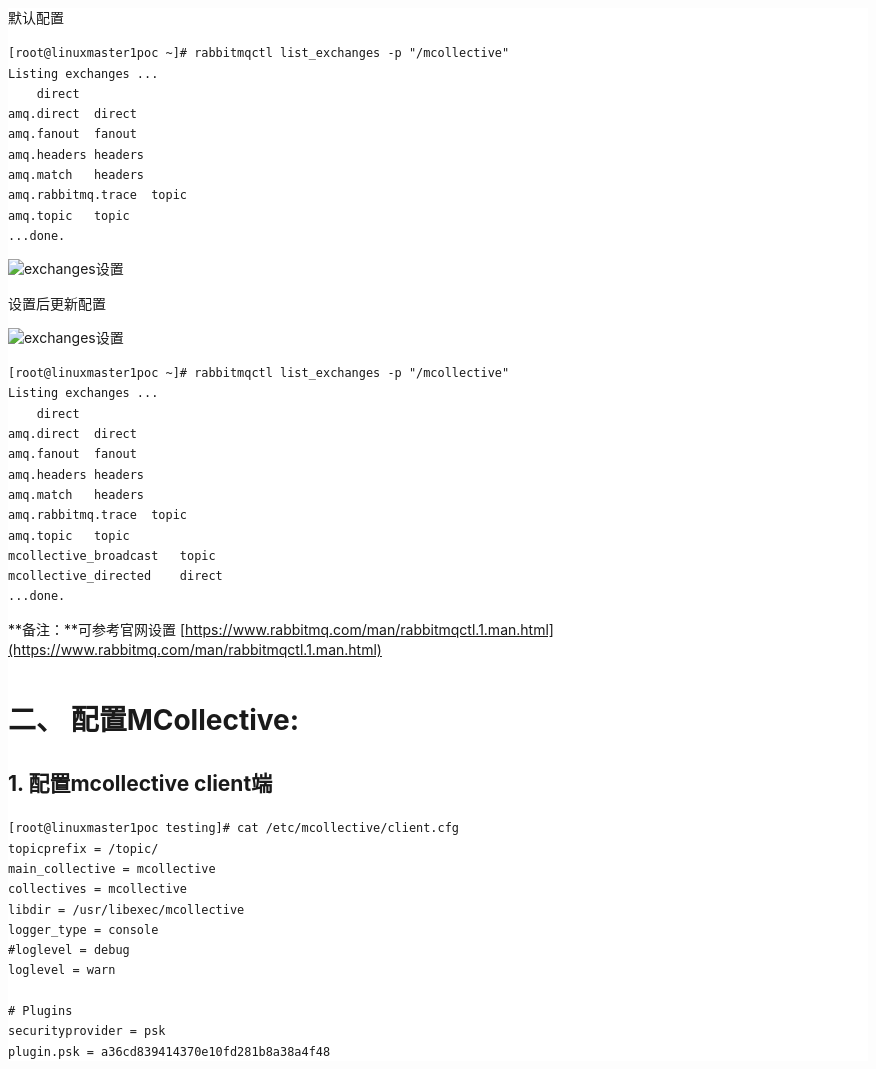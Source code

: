默认配置

	[root@linuxmaster1poc ~]# rabbitmqctl list_exchanges -p "/mcollective"
	Listing exchanges ...
		direct
	amq.direct	direct
	amq.fanout	fanout
	amq.headers	headers
	amq.match	headers
	amq.rabbitmq.trace	topic
	amq.topic	topic
	...done.
![exchanges设置](http://kisspuppet.com/img/mcollective_rabbitmq_high_availability-1.jpg)

设置后更新配置



![exchanges设置](http://kisspuppet.com/img/mcollective_rabbitmq_high_availability.jpg)

	[root@linuxmaster1poc ~]# rabbitmqctl list_exchanges -p "/mcollective"
	Listing exchanges ...
		direct
	amq.direct	direct
	amq.fanout	fanout
	amq.headers	headers
	amq.match	headers
	amq.rabbitmq.trace	topic
	amq.topic	topic
	mcollective_broadcast	topic
	mcollective_directed	direct
	...done.


**备注：**可参考官网设置 [https://www.rabbitmq.com/man/rabbitmqctl.1.man.html](https://www.rabbitmq.com/man/rabbitmqctl.1.man.html)



# 二、 配置MCollective: #

## 1. 配置mcollective client端 ##

	[root@linuxmaster1poc testing]# cat /etc/mcollective/client.cfg 
	topicprefix = /topic/
	main_collective = mcollective
	collectives = mcollective
	libdir = /usr/libexec/mcollective
	logger_type = console
	#loglevel = debug
	loglevel = warn
	
	# Plugins
	securityprovider = psk
	plugin.psk = a36cd839414370e10fd281b8a38a4f48
	